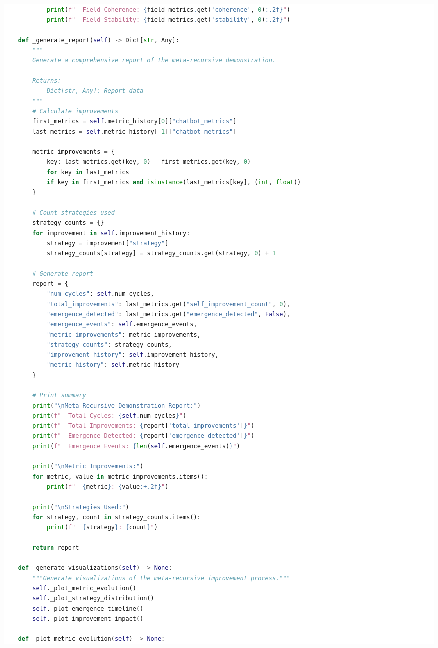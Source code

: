 ```python
            print(f"  Field Coherence: {field_metrics.get('coherence', 0):.2f}")
            print(f"  Field Stability: {field_metrics.get('stability', 0):.2f}")
    
    def _generate_report(self) -> Dict[str, Any]:
        """
        Generate a comprehensive report of the meta-recursive demonstration.
        
        Returns:
            Dict[str, Any]: Report data
        """
        # Calculate improvements
        first_metrics = self.metric_history[0]["chatbot_metrics"]
        last_metrics = self.metric_history[-1]["chatbot_metrics"]
        
        metric_improvements = {
            key: last_metrics.get(key, 0) - first_metrics.get(key, 0)
            for key in last_metrics
            if key in first_metrics and isinstance(last_metrics[key], (int, float))
        }
        
        # Count strategies used
        strategy_counts = {}
        for improvement in self.improvement_history:
            strategy = improvement["strategy"]
            strategy_counts[strategy] = strategy_counts.get(strategy, 0) + 1
        
        # Generate report
        report = {
            "num_cycles": self.num_cycles,
            "total_improvements": last_metrics.get("self_improvement_count", 0),
            "emergence_detected": last_metrics.get("emergence_detected", False),
            "emergence_events": self.emergence_events,
            "metric_improvements": metric_improvements,
            "strategy_counts": strategy_counts,
            "improvement_history": self.improvement_history,
            "metric_history": self.metric_history
        }
        
        # Print summary
        print("\nMeta-Recursive Demonstration Report:")
        print(f"  Total Cycles: {self.num_cycles}")
        print(f"  Total Improvements: {report['total_improvements']}")
        print(f"  Emergence Detected: {report['emergence_detected']}")
        print(f"  Emergence Events: {len(self.emergence_events)}")
        
        print("\nMetric Improvements:")
        for metric, value in metric_improvements.items():
            print(f"  {metric}: {value:+.2f}")
        
        print("\nStrategies Used:")
        for strategy, count in strategy_counts.items():
            print(f"  {strategy}: {count}")
        
        return report
    
    def _generate_visualizations(self) -> None:
        """Generate visualizations of the meta-recursive improvement process."""
        self._plot_metric_evolution()
        self._plot_strategy_distribution()
        self._plot_emergence_timeline()
        self._plot_improvement_impact()
    
    def _plot_metric_evolution(self) -> None:
```